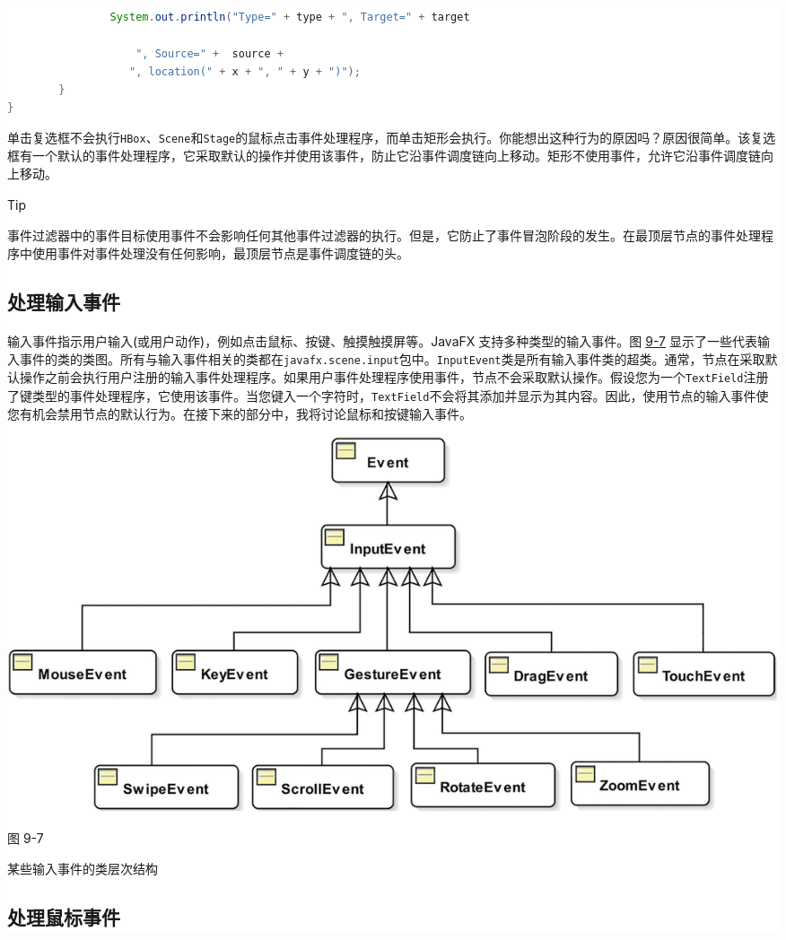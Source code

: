 ```java
                System.out.println("Type=" + type + ", Target=" + target

                    ", Source=" +  source +
                   ", location(" + x + ", " + y + ")");
        }
}

```

单击复选框不会执行`HBox`、`Scene`和`Stage`的鼠标点击事件处理程序，而单击矩形会执行。你能想出这种行为的原因吗？原因很简单。该复选框有一个默认的事件处理程序，它采取默认的操作并使用该事件，防止它沿事件调度链向上移动。矩形不使用事件，允许它沿事件调度链向上移动。

Tip

事件过滤器中的事件目标使用事件不会影响任何其他事件过滤器的执行。但是，它防止了事件冒泡阶段的发生。在最顶层节点的事件处理程序中使用事件对事件处理没有任何影响，最顶层节点是事件调度链的头。

## 处理输入事件

输入事件指示用户输入(或用户动作)，例如点击鼠标、按键、触摸触摸屏等。JavaFX 支持多种类型的输入事件。图 [9-7](#Fig7) 显示了一些代表输入事件的类的类图。所有与输入事件相关的类都在`javafx.scene.input`包中。`InputEvent`类是所有输入事件类的超类。通常，节点在采取默认操作之前会执行用户注册的输入事件处理程序。如果用户事件处理程序使用事件，节点不会采取默认操作。假设您为一个`TextField`注册了键类型的事件处理程序，它使用该事件。当您键入一个字符时，`TextField`不会将其添加并显示为其内容。因此，使用节点的输入事件使您有机会禁用节点的默认行为。在接下来的部分中，我将讨论鼠标和按键输入事件。

![img/336502_2_En_9_Fig7_HTML.jpg](img/336502_2_En_9_Fig7_HTML.jpg)

图 9-7

某些输入事件的类层次结构

## 处理鼠标事件
